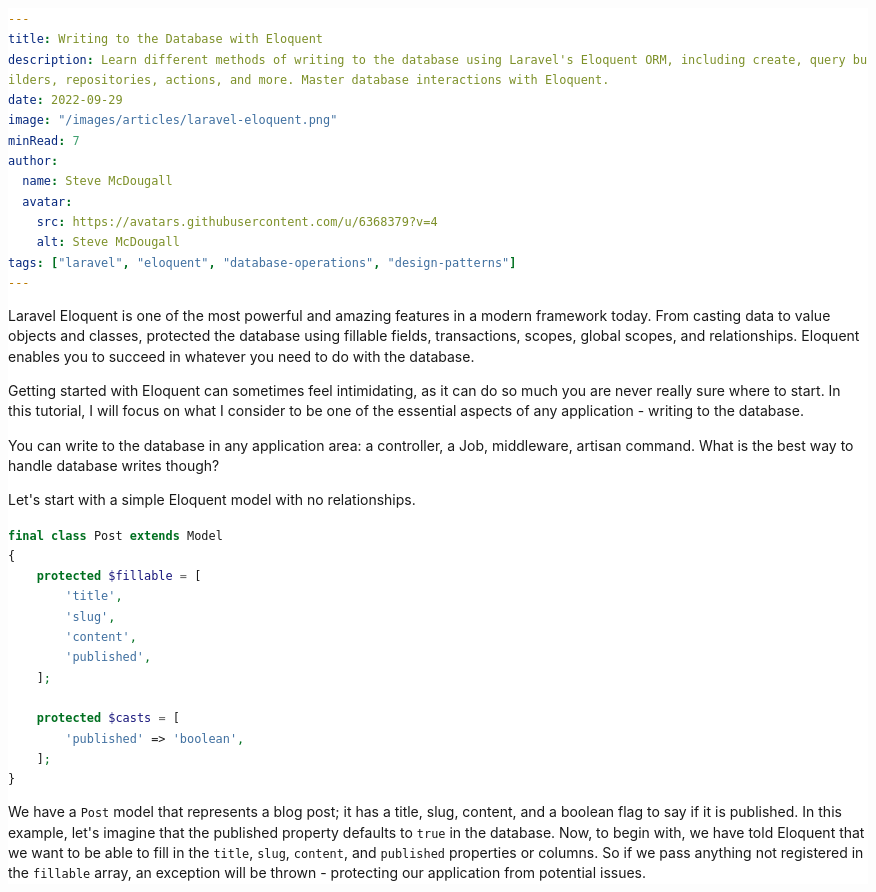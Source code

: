 ```yaml
---
title: Writing to the Database with Eloquent
description: Learn different methods of writing to the database using Laravel's Eloquent ORM, including create, query builders, repositories, actions, and more. Master database interactions with Eloquent.
date: 2022-09-29
image: "/images/articles/laravel-eloquent.png"
minRead: 7
author:
  name: Steve McDougall
  avatar:
    src: https://avatars.githubusercontent.com/u/6368379?v=4
    alt: Steve McDougall
tags: ["laravel", "eloquent", "database-operations", "design-patterns"]
---
```


Laravel Eloquent is one of the most powerful and amazing features in a modern framework today. From casting data to value objects and classes, protected the database using fillable fields, transactions, scopes, global scopes, and relationships. Eloquent enables you to succeed in whatever you need to do with the database.

Getting started with Eloquent can sometimes feel intimidating, as it can do so much you are never really sure where to start. In this tutorial, I will focus on what I consider to be one of the essential aspects of any application - writing to the database.

You can write to the database in any application area: a controller, a Job, middleware, artisan command. What is the best way to handle database writes though?

Let's start with a simple Eloquent model with no relationships.

```php
final class Post extends Model
{
    protected $fillable = [
        'title',
        'slug',
        'content',
        'published',
    ];

    protected $casts = [
        'published' => 'boolean',
    ];
}
```

We have a `Post` model that represents a blog post; it has a title, slug, content, and a boolean flag to say if it is published. In this example, let's imagine that the published property defaults to `true` in the database. Now, to begin with, we have told Eloquent that we want to be able to fill in the `title`, `slug`, `content`, and `published` properties or columns. So if we pass anything not registered in the `fillable` array, an exception will be thrown - protecting our application from potential issues.
